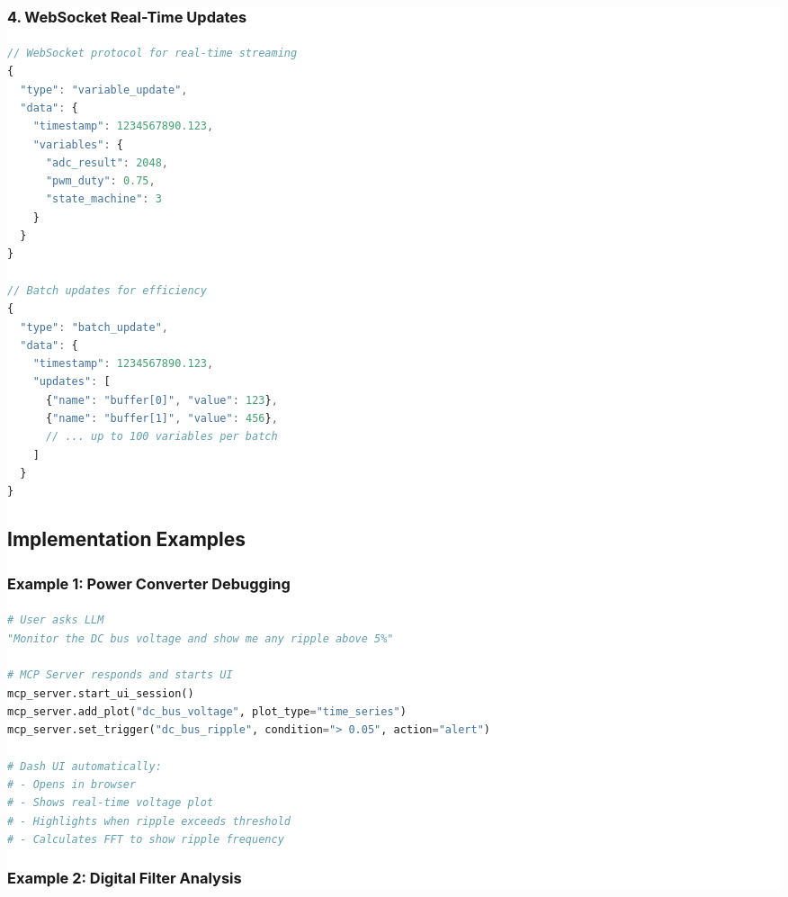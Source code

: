 ### 4. WebSocket Real-Time Updates

```javascript
// WebSocket protocol for real-time streaming
{
  "type": "variable_update",
  "data": {
    "timestamp": 1234567890.123,
    "variables": {
      "adc_result": 2048,
      "pwm_duty": 0.75,
      "state_machine": 3
    }
  }
}

// Batch updates for efficiency
{
  "type": "batch_update",
  "data": {
    "timestamp": 1234567890.123,
    "updates": [
      {"name": "buffer[0]", "value": 123},
      {"name": "buffer[1]", "value": 456},
      // ... up to 100 variables per batch
    ]
  }
}
```

## Implementation Examples

### Example 1: Power Converter Debugging

```python
# User asks LLM
"Monitor the DC bus voltage and show me any ripple above 5%"

# MCP Server responds and starts UI
mcp_server.start_ui_session()
mcp_server.add_plot("dc_bus_voltage", plot_type="time_series")
mcp_server.set_trigger("dc_bus_ripple", condition="> 0.05", action="alert")

# Dash UI automatically:
# - Opens in browser
# - Shows real-time voltage plot
# - Highlights when ripple exceeds threshold
# - Calculates FFT to show ripple frequency
```

### Example 2: Digital Filter Analysis
